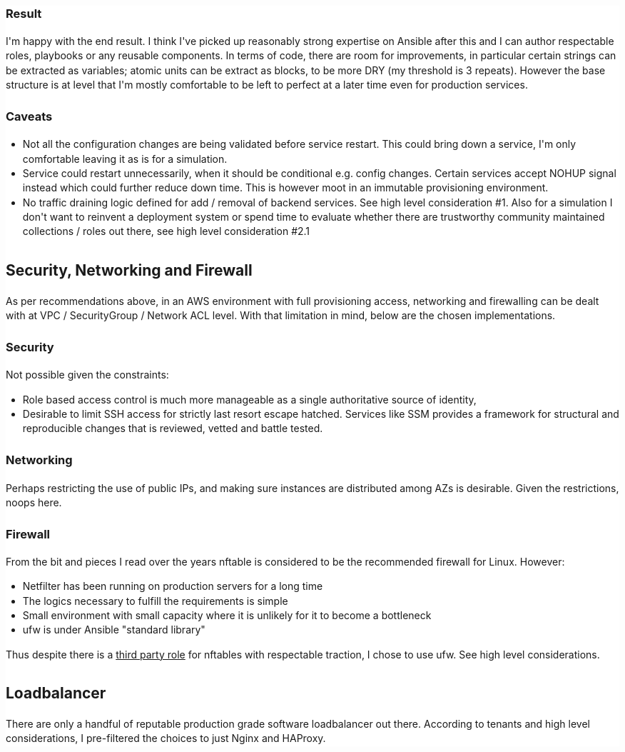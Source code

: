 ### Result
I'm happy with the end result. I think I've picked up reasonably strong expertise on Ansible after this and I can author respectable roles, playbooks or any reusable components. In terms of code, there are room for improvements, in particular certain strings can be extracted as variables; atomic units can be extract as blocks, to be more DRY (my threshold is 3 repeats). However the base structure is at level that I'm mostly comfortable to be left to perfect at a later time even for production services.

### Caveats
* Not all the configuration changes are being validated before service restart. This could bring down a service, I'm only comfortable leaving it as is for a simulation.
* Service could restart unnecessarily, when it should be conditional e.g. config changes. Certain services accept NOHUP signal instead which could further reduce down time. This is however moot in an immutable provisioning environment.
* No traffic draining logic defined for add / removal of backend services. See high level consideration #1. Also for a simulation I don't want to reinvent a deployment system or spend time to evaluate whether there are trustworthy community maintained collections / roles out there, see high level consideration #2.1


## Security, Networking and Firewall
As per recommendations above, in an AWS environment with full provisioning access, networking and firewalling can be dealt with at VPC / SecurityGroup / Network ACL level. With that limitation in mind, below are the chosen implementations.

### Security
Not possible given the constraints:
* Role based access control is much more manageable as a single authoritative source of identity, 
* Desirable to limit SSH access for strictly last resort escape hatched. Services like SSM provides a framework for structural and reproducible changes that is reviewed, vetted and battle tested. 

### Networking
Perhaps restricting the use of public IPs, and making sure instances are distributed among AZs is desirable. Given the restrictions, noops here. 

### Firewall
From the bit and pieces I read over the years nftable is considered to be the recommended firewall for Linux. However:
* Netfilter has been running on production servers for a long time
* The logics necessary to fulfill the requirements is simple
* Small environment with small capacity where it is unlikely for it to become a bottleneck
* ufw is under Ansible "standard library"

Thus despite there is a [third party role](https://github.com/ipr-cnrs/nftables) for nftables with respectable traction, I chose to use ufw. See high level considerations.


## Loadbalancer
There are only a handful of reputable production grade software loadbalancer out there. According to tenants and high level considerations, I pre-filtered the choices to just Nginx and HAProxy.
